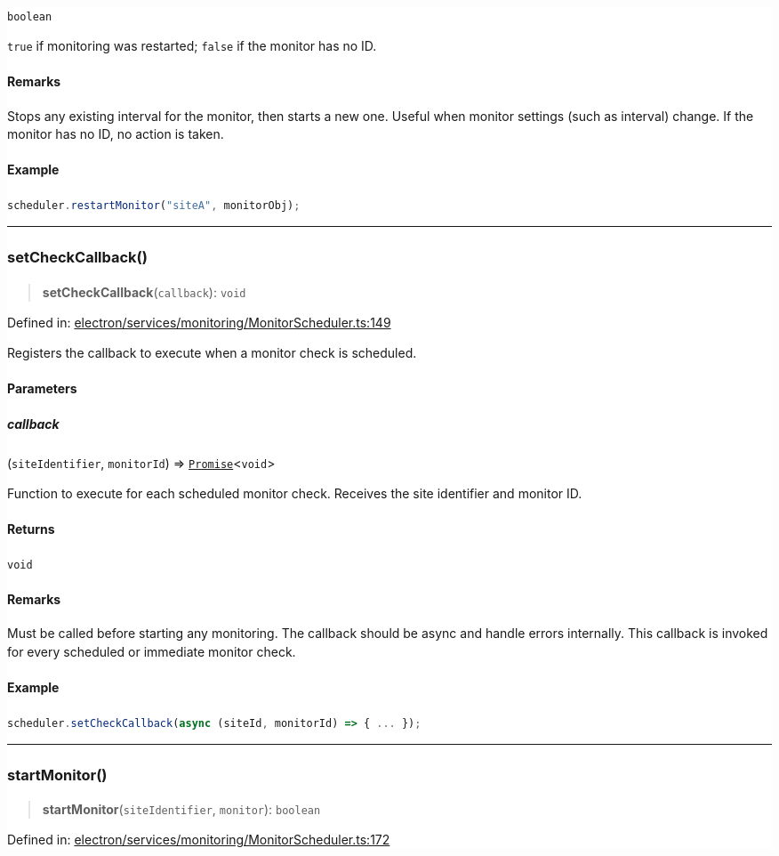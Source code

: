 `boolean`

`true` if monitoring was restarted; `false` if the monitor has no ID.

#### Remarks

Stops any existing interval for the monitor, then starts a new one. Useful when monitor settings (such as interval) change. If the monitor has no ID, no action is taken.

#### Example

```typescript
scheduler.restartMonitor("siteA", monitorObj);
```

***

### setCheckCallback()

> **setCheckCallback**(`callback`): `void`

Defined in: [electron/services/monitoring/MonitorScheduler.ts:149](https://github.com/Nick2bad4u/Uptime-Watcher/blob/8a1973382d5fe14c52996ecda381894eb7ecd4a6/electron/services/monitoring/MonitorScheduler.ts#L149)

Registers the callback to execute when a monitor check is scheduled.

#### Parameters

##### callback

(`siteIdentifier`, `monitorId`) => [`Promise`](https://developer.mozilla.org/docs/Web/JavaScript/Reference/Global_Objects/Promise)\<`void`\>

Function to execute for each scheduled monitor check. Receives the site identifier and monitor ID.

#### Returns

`void`

#### Remarks

Must be called before starting any monitoring. The callback should be async and handle errors internally. This callback is invoked for every scheduled or immediate monitor check.

#### Example

```typescript
scheduler.setCheckCallback(async (siteId, monitorId) => { ... });
```

***

### startMonitor()

> **startMonitor**(`siteIdentifier`, `monitor`): `boolean`

Defined in: [electron/services/monitoring/MonitorScheduler.ts:172](https://github.com/Nick2bad4u/Uptime-Watcher/blob/8a1973382d5fe14c52996ecda381894eb7ecd4a6/electron/services/monitoring/MonitorScheduler.ts#L172)
